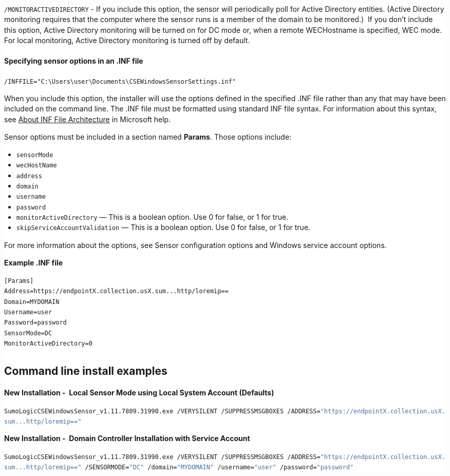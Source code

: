 `/MONITORACTIVEDIRECTORY`  - If you include this option, the sensor will periodically poll for Active Directory entities. (Active Directory monitoring requires that the computer where the sensor runs is a member of the domain to be monitored.)  If you don’t include this option, Active Directory monitoring will be turned on for DC mode or, when a remote WECHostname is specified, WEC mode. For local monitoring, Active Directory monitoring is turned off by default.

#### Specifying sensor options in an .INF file

```
/INFFILE="C:\Users\user\Documents\CSEWindowsSensorSettings.inf"
```

When you include this option, the installer will use the options defined in the specified .INF file rather than any that may have been included on the command line. The .INF file must be formatted using standard INF file syntax. For information about this syntax, see [About INF File Architecture](https://docs.microsoft.com/en-us/previous-versions/windows/internet-explorer/ie-developer/platform-apis/aa741215(v=vs.85)?redirectedfrom=MSDN) in Microsoft help.

Sensor options must be included in a section named **Params**. Those options include:

* `sensorMode`
* `wecHostName`
* `address`
* `domain`
* `username`
* `password`
* `monitorActiveDirectory` — This is a boolean option. Use 0 for false, or 1 for true.
* `skipServiceAccountValidation` — This is a boolean option. Use 0 for false, or 1 for true.

For more information about the options, see Sensor configuration options and Windows service account options.

**Example .INF file**

```
[Params]
Address=https://endpointX.collection.usX.sum...http/loremip==
Domain=MYDOMAIN
Username=user
Password=password
SensorMode=DC
MonitorActiveDirectory=0
```

## Command line install examples

**New Installation -  Local Sensor Mode using Local System Account (Defaults)**

```bash
SumoLogicCSEWindowsSensor_v1.11.7809.31990.exe /VERYSILENT /SUPPRESSMSGBOXES /ADDRESS="https://endpointX.collection.usX.sum...http/loremip=="
```

**New Installation -  Domain Controller Installation with Service Account**

```bash
SumoLogicCSEWindowsSensor_v1.11.7809.31990.exe /VERYSILENT /SUPPRESSMSGBOXES /ADDRESS="https://endpointX.collection.usX.sum...http/loremip==" /SENSORMODE="DC" /domain="MYDOMAIN" /username="user" /password="password"
```
